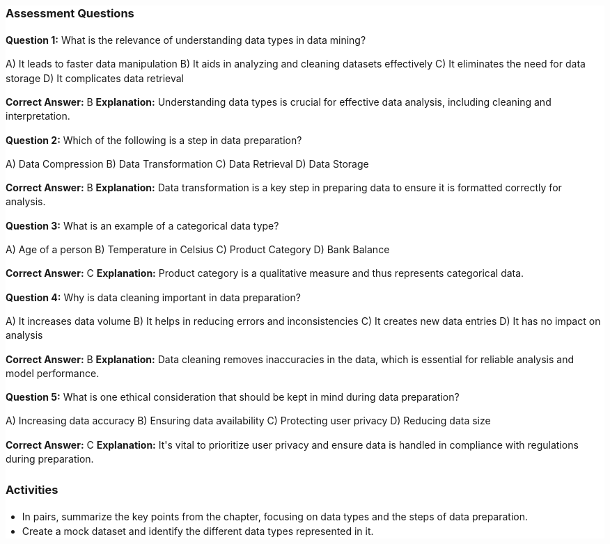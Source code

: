 ### Assessment Questions

**Question 1:** What is the relevance of understanding data types in data mining?

  A) It leads to faster data manipulation
  B) It aids in analyzing and cleaning datasets effectively
  C) It eliminates the need for data storage
  D) It complicates data retrieval

**Correct Answer:** B
**Explanation:** Understanding data types is crucial for effective data analysis, including cleaning and interpretation.

**Question 2:** Which of the following is a step in data preparation?

  A) Data Compression
  B) Data Transformation
  C) Data Retrieval
  D) Data Storage

**Correct Answer:** B
**Explanation:** Data transformation is a key step in preparing data to ensure it is formatted correctly for analysis.

**Question 3:** What is an example of a categorical data type?

  A) Age of a person
  B) Temperature in Celsius
  C) Product Category
  D) Bank Balance

**Correct Answer:** C
**Explanation:** Product category is a qualitative measure and thus represents categorical data.

**Question 4:** Why is data cleaning important in data preparation?

  A) It increases data volume
  B) It helps in reducing errors and inconsistencies
  C) It creates new data entries
  D) It has no impact on analysis

**Correct Answer:** B
**Explanation:** Data cleaning removes inaccuracies in the data, which is essential for reliable analysis and model performance.

**Question 5:** What is one ethical consideration that should be kept in mind during data preparation?

  A) Increasing data accuracy
  B) Ensuring data availability
  C) Protecting user privacy
  D) Reducing data size

**Correct Answer:** C
**Explanation:** It's vital to prioritize user privacy and ensure data is handled in compliance with regulations during preparation.

### Activities
- In pairs, summarize the key points from the chapter, focusing on data types and the steps of data preparation.
- Create a mock dataset and identify the different data types represented in it.

